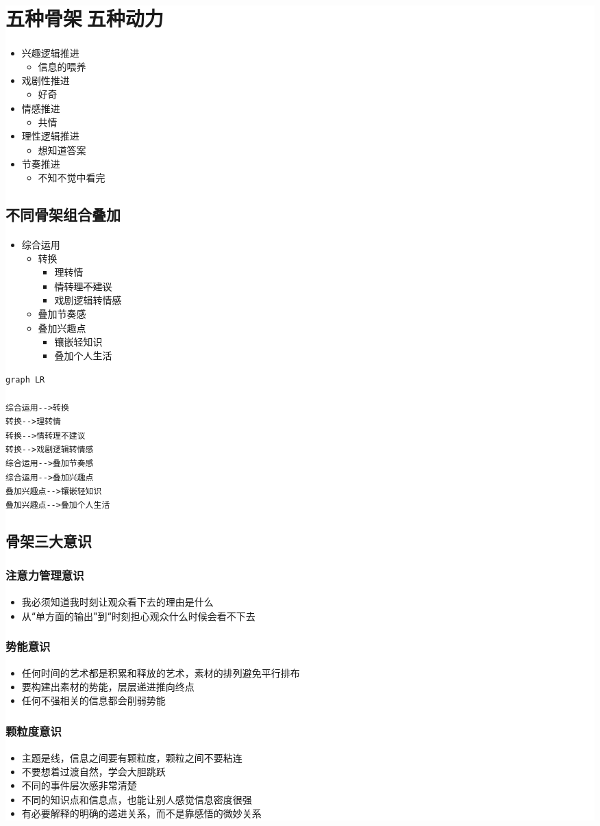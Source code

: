 # 五种骨架 五种动力
- 兴趣逻辑推进
	- 信息的喂养
- 戏剧性推进
	- 好奇
- 情感推进
	- 共情
- 理性逻辑推进
	- 想知道答案
- 节奏推进
	- 不知不觉中看完

## 不同骨架组合叠加
- 综合运用
	- 转换
		- 理转情
		- ~~情转理不建议~~
		- 戏剧逻辑转情感
	- 叠加节奏感
	- 叠加兴趣点
		- 镶嵌轻知识
		- 叠加个人生活

```mermaid
graph LR

综合运用-->转换
转换-->理转情
转换-->情转理不建议
转换-->戏剧逻辑转情感
综合运用-->叠加节奏感
综合运用-->叠加兴趣点
叠加兴趣点-->镶嵌轻知识
叠加兴趣点-->叠加个人生活
```

## 骨架三大意识

### 注意力管理意识
- 我必须知道我时刻让观众看下去的理由是什么
- 从“单方面的输出"到“时刻担心观众什么时候会看不下去

### 势能意识
- 任何时间的艺术都是积累和释放的艺术，素材的排列避免平行排布
- 要构建出素材的势能，层层递进推向终点
- 任何不强相关的信息都会削弱势能

### 颗粒度意识
- 主题是线，信息之间要有颗粒度，颗粒之间不要粘连
- 不要想着过渡自然，学会大胆跳跃
- 不同的事件层次感非常清楚
- 不同的知识点和信息点，也能让别人感觉信息密度很强
- 有必要解释的明确的递进关系，而不是靠感悟的微妙关系
